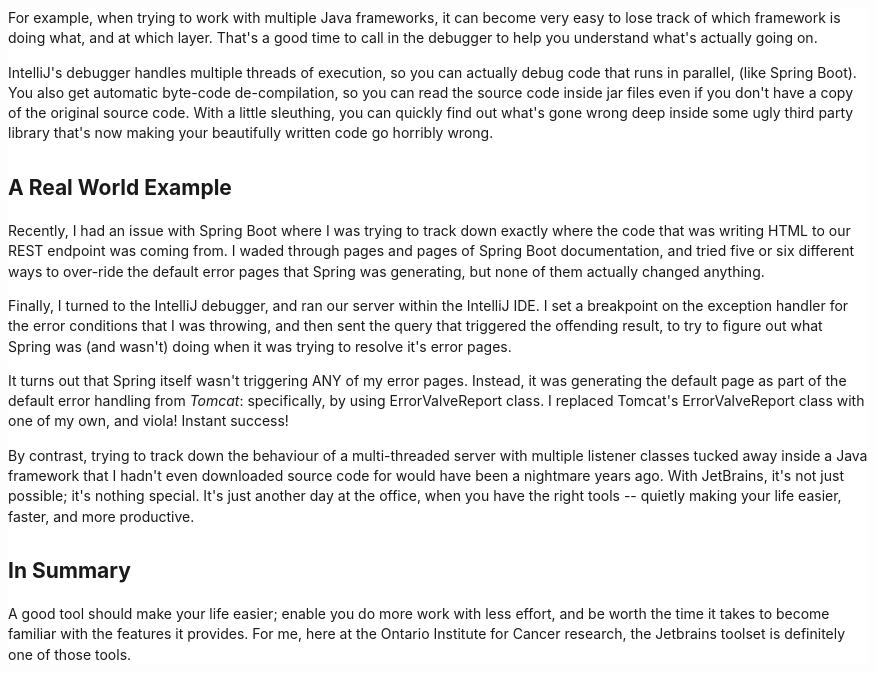 For example, when trying to work with multiple Java frameworks, it can become very easy to lose track of which framework is doing what, and at which layer. That's a good time to call in the debugger to help you understand what's actually going on. 

IntelliJ's debugger handles multiple threads of execution, so you can actually debug code that runs in parallel, (like Spring Boot). You also get automatic byte-code de-compilation, so you can read the source code inside jar files even if you don't have a copy of the original source code. With a little sleuthing, you can quickly find out what's gone wrong deep inside some ugly third party library that's now making your beautifully written code go horribly wrong.

## A Real World Example 

Recently, I had an issue with Spring Boot where I was trying to track down exactly where the code that was writing HTML to our REST endpoint was coming from. I waded through pages and pages of Spring Boot documentation, and tried five or six different ways to over-ride the default error pages that Spring was generating, but none of them actually changed anything. 

Finally, I turned to the IntelliJ debugger, and ran our server within the IntelliJ IDE. I set a breakpoint on the exception handler for the error conditions that I was throwing, and then sent the query that triggered the offending result, to try to figure out what Spring was (and wasn't) doing when it was trying to resolve it's error pages. 

It turns out that Spring itself wasn't triggering ANY of my error pages. Instead, it was generating the default page as part of the default error handling from *Tomcat*: specifically, by using ErrorValveReport class. I replaced Tomcat's 
ErrorValveReport class with one of my own, and viola! Instant success!

By contrast, trying to track down the behaviour of a multi-threaded server with multiple listener classes tucked away inside a Java framework that I hadn't even downloaded source code for would have been a nightmare years ago. With JetBrains, it's not just possible; it's nothing special. It's just another day at the office, when you have the right tools -- quietly making your life easier, faster, and more productive.  

## In Summary

A good tool should make your life easier; enable you do more work with less effort, and be worth the time it takes to become familiar with the features it provides. For me, here at the Ontario Institute for Cancer research, the Jetbrains toolset is definitely one of those tools.
